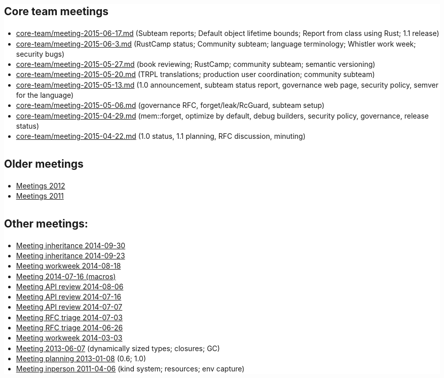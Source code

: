 ## Core team meetings

* [core-team/meeting-2015-06-17.md](core-team/meeting-2015-06-17.md)
  (Subteam reports; Default object lifetime bounds; Report from class using Rust; 1.1 release)
* [core-team/meeting-2015-06-3.md](core-team/meeting-2015-06-3.md)
  (RustCamp status; Community subteam; language terminology; Whistler work week; security bugs)
* [core-team/meeting-2015-05-27.md](core-team/meeting-2015-05-27.md)
  (book reviewing; RustCamp; community subteam; semantic versioning)
* [core-team/meeting-2015-05-20.md](core-team/meeting-2015-05-20.md)
  (TRPL translations; production user coordination; community subteam)
* [core-team/meeting-2015-05-13.md](core-team/meeting-2015-05-13.md)
  (1.0 announcement, subteam status report, governance web page,
  security policy, semver for the language)
* [core-team/meeting-2015-05-06.md](core-tem/meeting-2015-05-06.md)
  (governance RFC, forget/leak/RcGuard, subteam setup)
* [core-team/meeting-2015-04-29.md](core-team/meeting-2015-04-29.md)
  (mem::forget, optimize by default, debug builders, security policy,
  governance, release status)
* [core-team/meeting-2015-04-22.md](core-team/meeting-2015-04-22.md)
  (1.0 status, 1.1 planning, RFC discussion, minuting)

## Older meetings

* [Meetings 2012](Meetings-2012.md)
* [Meetings 2011](Meetings-2011.md)

## Other meetings:

* [Meeting inheritance 2014-09-30](Meeting-inheritance-2014-09-30.md)
* [Meeting inheritance 2014-09-23](Meeting-inheritance-2014-09-23.md)
* [Meeting workweek 2014-08-18](workweek-2014-08-18/Meeting-workweek-2014-08-18.md)
* [Meeting 2014-07-16 (macros)](Meeting-other-2014-07-16.md)
* [Meeting API review 2014-08-06](Meeting-API-review-2014-08-06.md)
* [Meeting API review 2014-07-16](Meeting-API-review-2014-07-16.md)
* [Meeting API review 2014-07-07](Meeting-API-review-2014-07-07.md)
* [Meeting RFC triage 2014-07-03](Meeting-RFC-triage-2014-07-03.md)
* [Meeting RFC triage 2014-06-26](Meeting-RFC-triage-2014-06-26.md)
* [Meeting workweek 2014-03-03](Meeting-workweek-2014-03-03.md)
* [Meeting 2013-06-07](Meeting-2013-06-07.md) (dynamically sized types; closures; GC)
* [Meeting planning 2013-01-08](Meeting-planning-2013-01-08.md) (0.6; 1.0)
* [Meeting inperson 2011-04-06](Meeting-inperson-2011-04-06.md) (kind system; resources; env capture)
